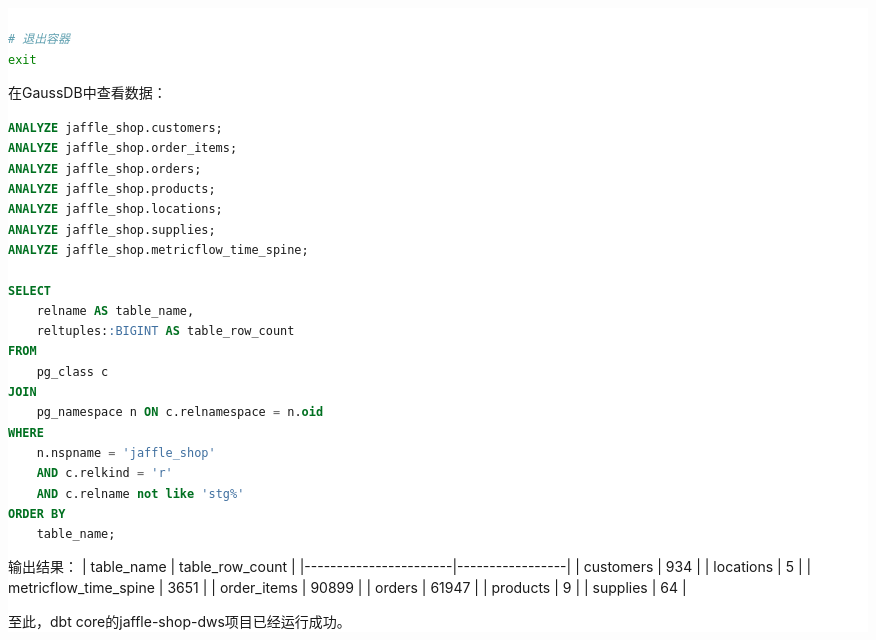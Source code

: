 ```bash

# 退出容器
exit

```

在GaussDB中查看数据：
```sql
ANALYZE jaffle_shop.customers;
ANALYZE jaffle_shop.order_items;
ANALYZE jaffle_shop.orders;
ANALYZE jaffle_shop.products;
ANALYZE jaffle_shop.locations;
ANALYZE jaffle_shop.supplies;
ANALYZE jaffle_shop.metricflow_time_spine;

SELECT
    relname AS table_name,
    reltuples::BIGINT AS table_row_count
FROM
    pg_class c
JOIN
    pg_namespace n ON c.relnamespace = n.oid
WHERE
    n.nspname = 'jaffle_shop'
    AND c.relkind = 'r'
    AND c.relname not like 'stg%'
ORDER BY
    table_name;

```


输出结果：
| table_name            | table_row_count |
|-----------------------|-----------------|
| customers             | 934             |
| locations             | 5               |
| metricflow_time_spine | 3651            |
| order_items           | 90899           |
| orders                | 61947           |
| products              | 9               |
| supplies              | 64              |

至此，dbt core的jaffle-shop-dws项目已经运行成功。

